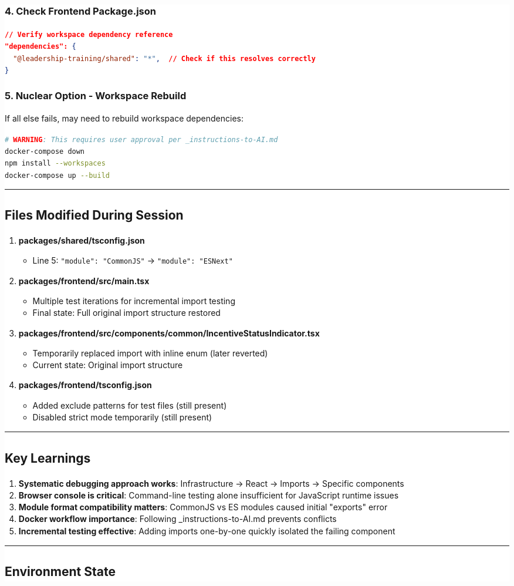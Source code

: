 ### 4. Check Frontend Package.json
```json
// Verify workspace dependency reference
"dependencies": {
  "@leadership-training/shared": "*",  // Check if this resolves correctly
}
```

### 5. Nuclear Option - Workspace Rebuild
If all else fails, may need to rebuild workspace dependencies:
```bash
# WARNING: This requires user approval per _instructions-to-AI.md
docker-compose down
npm install --workspaces
docker-compose up --build
```

---

## Files Modified During Session

1. **packages/shared/tsconfig.json**
   - Line 5: `"module": "CommonJS"` → `"module": "ESNext"`

2. **packages/frontend/src/main.tsx**
   - Multiple test iterations for incremental import testing
   - Final state: Full original import structure restored

3. **packages/frontend/src/components/common/IncentiveStatusIndicator.tsx**
   - Temporarily replaced import with inline enum (later reverted)
   - Current state: Original import structure

4. **packages/frontend/tsconfig.json**
   - Added exclude patterns for test files (still present)
   - Disabled strict mode temporarily (still present)

---

## Key Learnings

1. **Systematic debugging approach works**: Infrastructure → React → Imports → Specific components
2. **Browser console is critical**: Command-line testing alone insufficient for JavaScript runtime issues
3. **Module format compatibility matters**: CommonJS vs ES modules caused initial "exports" error
4. **Docker workflow importance**: Following _instructions-to-AI.md prevents conflicts
5. **Incremental testing effective**: Adding imports one-by-one quickly isolated the failing component

---

## Environment State
